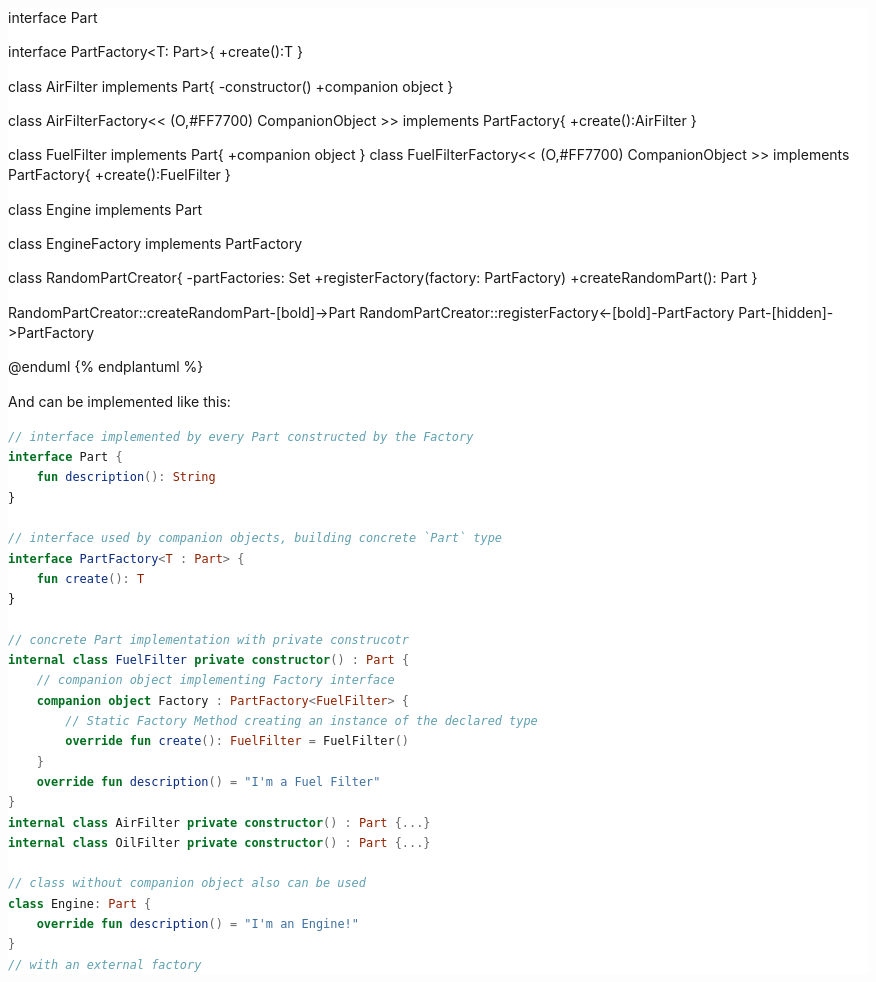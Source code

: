 interface Part

interface PartFactory<T: Part>{
+create():T
}

class AirFilter implements Part{
-constructor()
+companion object
}

class AirFilterFactory<AirFilter><< (O,#FF7700) CompanionObject >> implements PartFactory{
+create():AirFilter
}

class FuelFilter implements Part{
+companion object
}
class FuelFilterFactory<FuelFilter><< (O,#FF7700) CompanionObject >> implements PartFactory{
+create():FuelFilter
}

class Engine implements Part

class EngineFactory<Engine> implements PartFactory

class RandomPartCreator{
-partFactories: Set<PartFactory>
+registerFactory(factory: PartFactory)
+createRandomPart(): Part
}

RandomPartCreator::createRandomPart-[bold]->Part
RandomPartCreator::registerFactory<-[bold]-PartFactory
Part-[hidden]->PartFactory

@enduml
{% endplantuml %}

And can be implemented like this:

```kotlin
// interface implemented by every Part constructed by the Factory
interface Part {
    fun description(): String
}

// interface used by companion objects, building concrete `Part` type
interface PartFactory<T : Part> {
    fun create(): T
}

// concrete Part implementation with private construcotr
internal class FuelFilter private constructor() : Part {
    // companion object implementing Factory interface
    companion object Factory : PartFactory<FuelFilter> {
        // Static Factory Method creating an instance of the declared type
        override fun create(): FuelFilter = FuelFilter()
    }
    override fun description() = "I'm a Fuel Filter"
}
internal class AirFilter private constructor() : Part {...}
internal class OilFilter private constructor() : Part {...}

// class without companion object also can be used
class Engine: Part {
    override fun description() = "I'm an Engine!"
}
// with an external factory
```

[^thinking_in_java]: [Thinking in Java](https://books.google.pl/books?id=bQVvAQAAQBAJ&dq=isbn:9780131872486&hl=pl&sa=X&ved=2ahUKEwjO6uawvojvAhVRtIsKHchPBwUQ6AEwAHoECAAQAg)
[^design_patterns]: [Design Patterns: Elements of Reusable Object-Oriented Software](https://books.google.pl/books?id=Mkn6uAEACAAJ&dq=isbn:0201633612&hl=pl&sa=X&ved=2ahUKEwiQgZnevojvAhXeAxAIHerSDCsQ6AEwAHoECAAQAg)